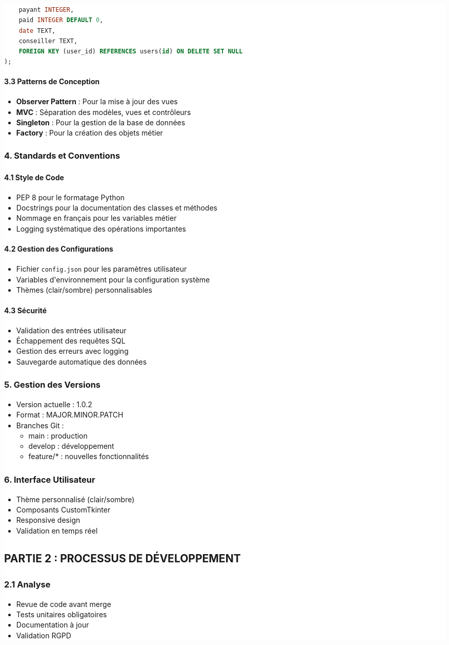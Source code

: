 ```sql
    payant INTEGER,
    paid INTEGER DEFAULT 0,
    date TEXT,
    conseiller TEXT,
    FOREIGN KEY (user_id) REFERENCES users(id) ON DELETE SET NULL
);
```

#### 3.3 Patterns de Conception
- **Observer Pattern** : Pour la mise à jour des vues
- **MVC** : Séparation des modèles, vues et contrôleurs
- **Singleton** : Pour la gestion de la base de données
- **Factory** : Pour la création des objets métier

### 4. Standards et Conventions

#### 4.1 Style de Code
- PEP 8 pour le formatage Python
- Docstrings pour la documentation des classes et méthodes
- Nommage en français pour les variables métier
- Logging systématique des opérations importantes

#### 4.2 Gestion des Configurations
- Fichier `config.json` pour les paramètres utilisateur
- Variables d'environnement pour la configuration système
- Thèmes (clair/sombre) personnalisables

#### 4.3 Sécurité
- Validation des entrées utilisateur
- Échappement des requêtes SQL
- Gestion des erreurs avec logging
- Sauvegarde automatique des données

### 5. Gestion des Versions
- Version actuelle : 1.0.2
- Format : MAJOR.MINOR.PATCH
- Branches Git :
  - main : production
  - develop : développement
  - feature/* : nouvelles fonctionnalités

### 6. Interface Utilisateur
- Thème personnalisé (clair/sombre)
- Composants CustomTkinter
- Responsive design
- Validation en temps réel

## PARTIE 2 : PROCESSUS DE DÉVELOPPEMENT

### 2.1 Analyse
- Revue de code avant merge
- Tests unitaires obligatoires
- Documentation à jour
- Validation RGPD
